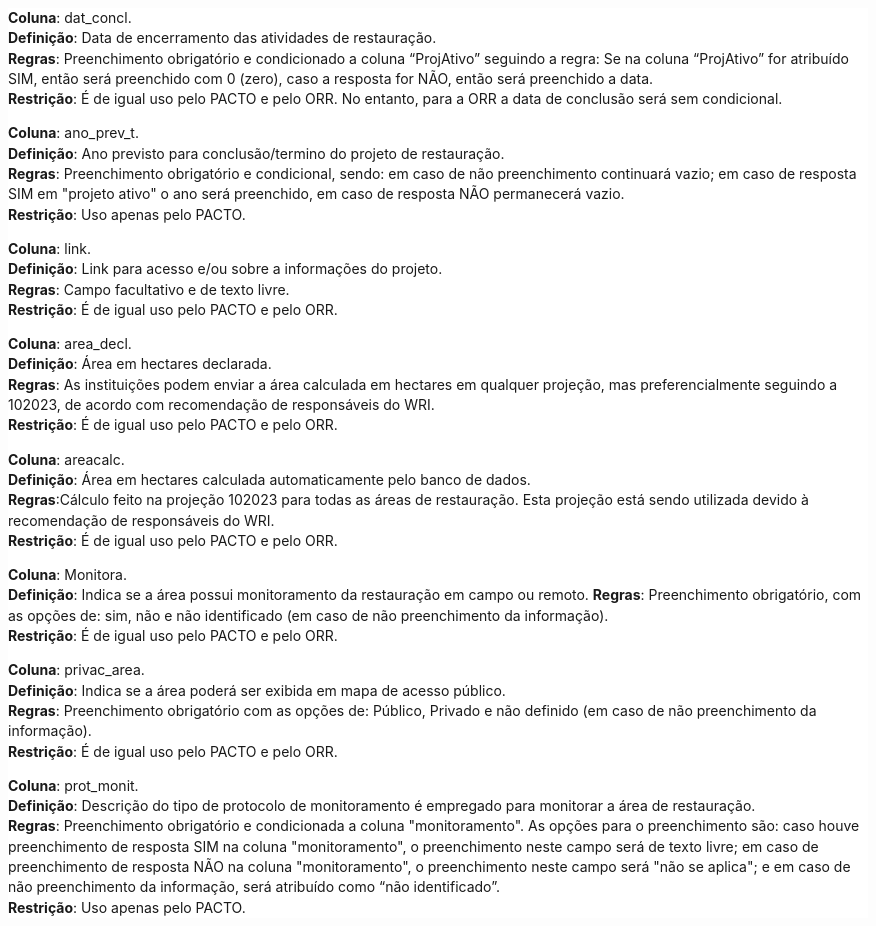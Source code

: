 **Coluna**: dat_concl.    
**Definição**: Data de encerramento das atividades de restauração.    
**Regras**: Preenchimento obrigatório e condicionado a coluna “ProjAtivo” seguindo a regra: Se na coluna “ProjAtivo” for atribuído SIM, então será preenchido com 0 (zero), caso a resposta for NÃO, então será preenchido a data.     
**Restrição**: É de igual uso pelo PACTO e pelo ORR. No entanto, para a ORR a data de conclusão será sem condicional.     

**Coluna**: ano_prev_t.    
**Definição**: Ano previsto para conclusão/termino do projeto de restauração.     
**Regras**: Preenchimento obrigatório e condicional, sendo: em caso de não preenchimento continuará vazio; em caso de resposta SIM em "projeto ativo" o ano será preenchido, em caso de resposta NÃO permanecerá vazio.     
**Restrição**: Uso apenas pelo PACTO.     

**Coluna**: link.    
**Definição**: Link para acesso e/ou sobre a informações do projeto.    
**Regras**: Campo facultativo e de texto livre.     
**Restrição**: É de igual uso pelo PACTO e pelo ORR.    


**Coluna**: area_decl.    
**Definição**: Área em hectares declarada.     
**Regras**: As instituições podem enviar a área calculada em hectares em qualquer projeção, mas preferencialmente seguindo a 102023, de acordo com recomendação de responsáveis do WRI.    
**Restrição**: É de igual uso pelo PACTO e pelo ORR. 

**Coluna**: areacalc.    
**Definição**: Área em hectares calculada automaticamente pelo banco de dados.     
**Regras**:Cálculo feito na projeção 102023 para todas as áreas de restauração. Esta projeção está sendo utilizada devido à recomendação de responsáveis do WRI.    
**Restrição**: É de igual uso pelo PACTO e pelo ORR.

**Coluna**: Monitora.     
**Definição**: Indica se a área possui monitoramento da restauração em campo ou remoto.
**Regras**: Preenchimento obrigatório, com as opções de: sim, não e não identificado (em caso de não preenchimento da informação).     
**Restrição**: É de igual uso pelo PACTO e pelo ORR.    

**Coluna**: privac_area.    
**Definição**: Indica se a área poderá ser exibida em mapa de acesso público.     
**Regras**: Preenchimento obrigatório com as opções de: Público, Privado e não definido (em caso de não preenchimento da informação).      
**Restrição**: É de igual uso pelo PACTO e pelo ORR.    

**Coluna**: prot_monit.    
**Definição**: Descrição do tipo de protocolo de monitoramento é empregado para monitorar a área de restauração.      
**Regras**: Preenchimento obrigatório e condicionada a coluna "monitoramento". As opções para o preenchimento são: caso houve preenchimento de resposta SIM na coluna "monitoramento", o preenchimento neste campo será de texto livre; em caso de preenchimento de resposta NÃO na coluna "monitoramento", o preenchimento neste campo será "não se aplica"; e em caso de não preenchimento da informação, será atribuído como “não identificado”.     
**Restrição**: Uso apenas pelo PACTO.     
